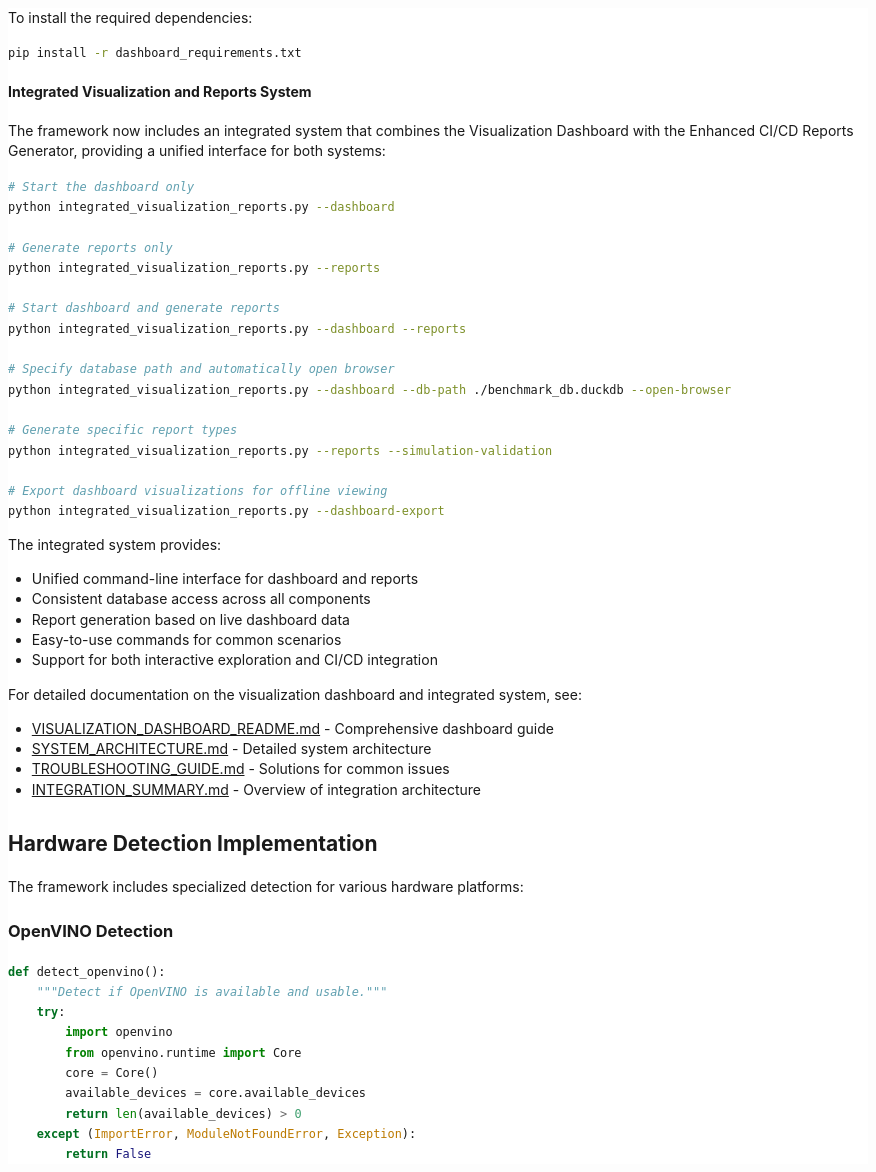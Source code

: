 To install the required dependencies:
```bash
pip install -r dashboard_requirements.txt
```

#### Integrated Visualization and Reports System

The framework now includes an integrated system that combines the Visualization Dashboard with the Enhanced CI/CD Reports Generator, providing a unified interface for both systems:

```bash
# Start the dashboard only
python integrated_visualization_reports.py --dashboard

# Generate reports only
python integrated_visualization_reports.py --reports

# Start dashboard and generate reports
python integrated_visualization_reports.py --dashboard --reports

# Specify database path and automatically open browser
python integrated_visualization_reports.py --dashboard --db-path ./benchmark_db.duckdb --open-browser

# Generate specific report types
python integrated_visualization_reports.py --reports --simulation-validation

# Export dashboard visualizations for offline viewing
python integrated_visualization_reports.py --dashboard-export
```

The integrated system provides:
- Unified command-line interface for dashboard and reports
- Consistent database access across all components
- Report generation based on live dashboard data
- Easy-to-use commands for common scenarios
- Support for both interactive exploration and CI/CD integration

For detailed documentation on the visualization dashboard and integrated system, see:
- [VISUALIZATION_DASHBOARD_README.md](./VISUALIZATION_DASHBOARD_README.md) - Comprehensive dashboard guide
- [SYSTEM_ARCHITECTURE.md](./SYSTEM_ARCHITECTURE.md) - Detailed system architecture
- [TROUBLESHOOTING_GUIDE.md](./TROUBLESHOOTING_GUIDE.md) - Solutions for common issues
- [INTEGRATION_SUMMARY.md](./INTEGRATION_SUMMARY.md) - Overview of integration architecture

## Hardware Detection Implementation

The framework includes specialized detection for various hardware platforms:

### OpenVINO Detection

```python
def detect_openvino():
    """Detect if OpenVINO is available and usable."""
    try:
        import openvino
        from openvino.runtime import Core
        core = Core()
        available_devices = core.available_devices
        return len(available_devices) > 0
    except (ImportError, ModuleNotFoundError, Exception):
        return False
```
